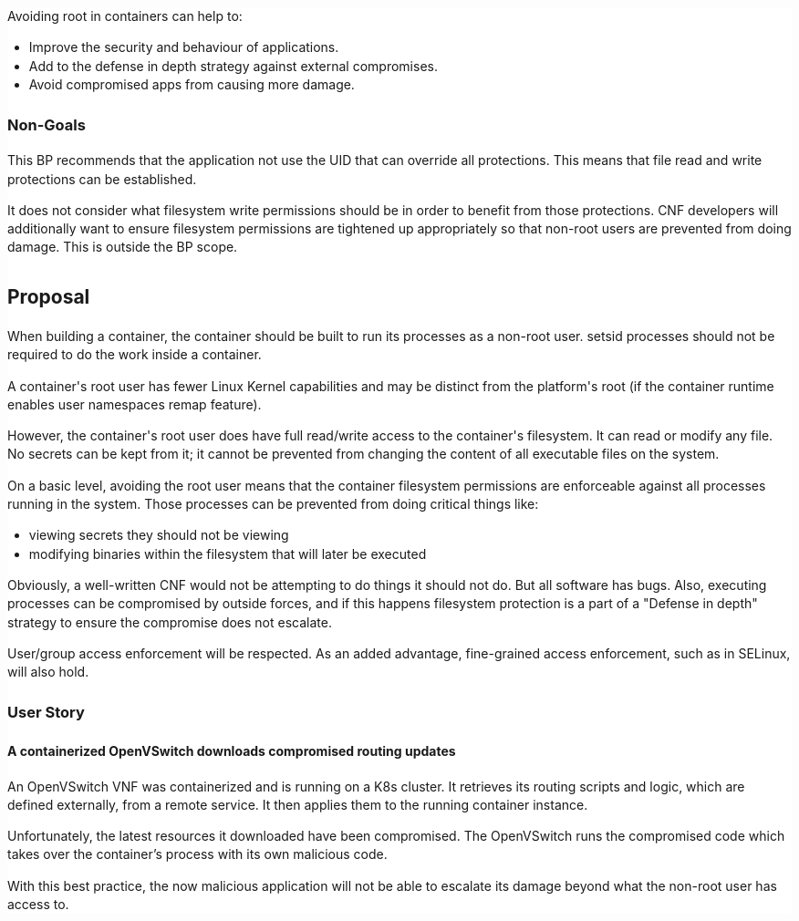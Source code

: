 Avoiding root in containers can help to:
- Improve the security and behaviour of applications.
- Add to the defense in depth strategy against external compromises.
- Avoid compromised apps from causing more damage.

### Non-Goals

This BP recommends that the application not use the UID that can override all protections.  This means that file read and write protections can be established.

It does not consider what filesystem write permissions should be in order to benefit from those protections.  CNF developers will additionally want to ensure filesystem permissions are tightened up appropriately so that non-root users are prevented from doing damage.  This is outside the BP scope.

## Proposal

When building a container, the container should be built to run its processes as a non-root user.  setsid processes should not be required to do the work inside a container.

A container's root user has fewer Linux Kernel capabilities and may be distinct from the platform's root (if the container runtime enables user namespaces remap feature).

However, the container's root user does have full read/write access to the container's filesystem.  It can read or modify any file.  No secrets can be kept from it; it cannot be prevented from changing the content of all executable files on the system.

On a basic level, avoiding the root user means that the container filesystem permissions are enforceable against all processes running in the system.  Those processes can be prevented from doing critical things like:

- viewing secrets they should not be viewing
- modifying binaries within the filesystem that will later be executed

Obviously, a well-written CNF would not be attempting to do things it should not do.  But all software has bugs.  Also, executing processes can be compromised by outside forces, and if this happens filesystem protection is a part of a "Defense in depth" strategy to ensure the compromise does not escalate.

User/group access enforcement will be respected. As an added advantage, fine-grained access enforcement, such as in SELinux, will also hold.

### User Story

#### A containerized OpenVSwitch downloads compromised routing updates

An OpenVSwitch VNF was containerized and is running on a K8s cluster. It retrieves its routing scripts and logic, which are defined externally, from a remote service. It then applies them to the running container instance.

Unfortunately, the latest resources it downloaded have been compromised. The  OpenVSwitch runs the compromised code which takes over the container’s process with its own malicious code.

With this best practice, the now malicious application will not be able to escalate its damage beyond what the non-root user has access to.
